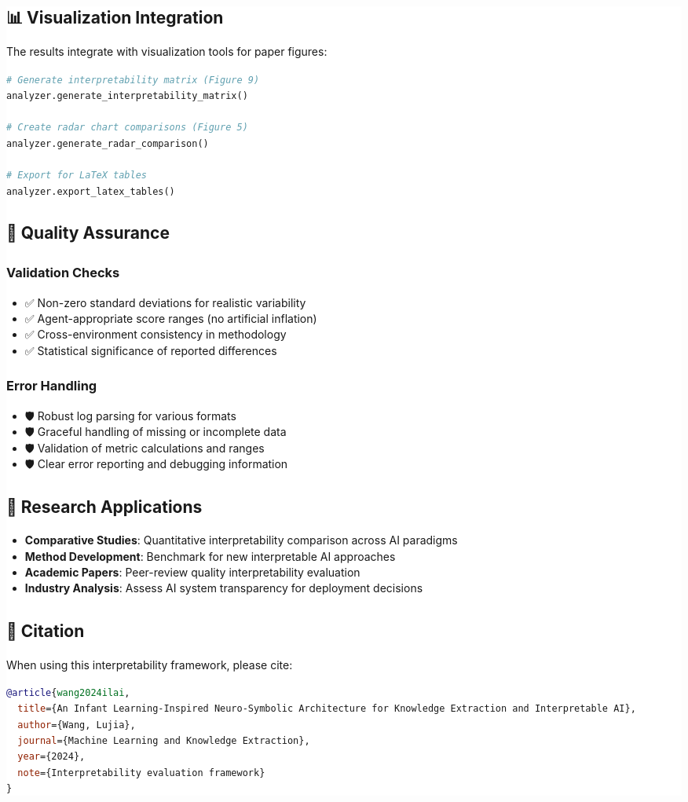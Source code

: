 ## 📊 Visualization Integration

The results integrate with visualization tools for paper figures:

```python
# Generate interpretability matrix (Figure 9)
analyzer.generate_interpretability_matrix()

# Create radar chart comparisons (Figure 5)  
analyzer.generate_radar_comparison()

# Export for LaTeX tables
analyzer.export_latex_tables()
```

## 🔧 Quality Assurance

### Validation Checks
- ✅ Non-zero standard deviations for realistic variability
- ✅ Agent-appropriate score ranges (no artificial inflation)
- ✅ Cross-environment consistency in methodology
- ✅ Statistical significance of reported differences

### Error Handling
- 🛡️ Robust log parsing for various formats
- 🛡️ Graceful handling of missing or incomplete data
- 🛡️ Validation of metric calculations and ranges
- 🛡️ Clear error reporting and debugging information

## 🎯 Research Applications

- **Comparative Studies**: Quantitative interpretability comparison across AI paradigms
- **Method Development**: Benchmark for new interpretable AI approaches
- **Academic Papers**: Peer-review quality interpretability evaluation  
- **Industry Analysis**: Assess AI system transparency for deployment decisions

## 📝 Citation

When using this interpretability framework, please cite:

```bibtex
@article{wang2024ilai,
  title={An Infant Learning-Inspired Neuro-Symbolic Architecture for Knowledge Extraction and Interpretable AI},
  author={Wang, Lujia},
  journal={Machine Learning and Knowledge Extraction},  
  year={2024},
  note={Interpretability evaluation framework}
}
```
